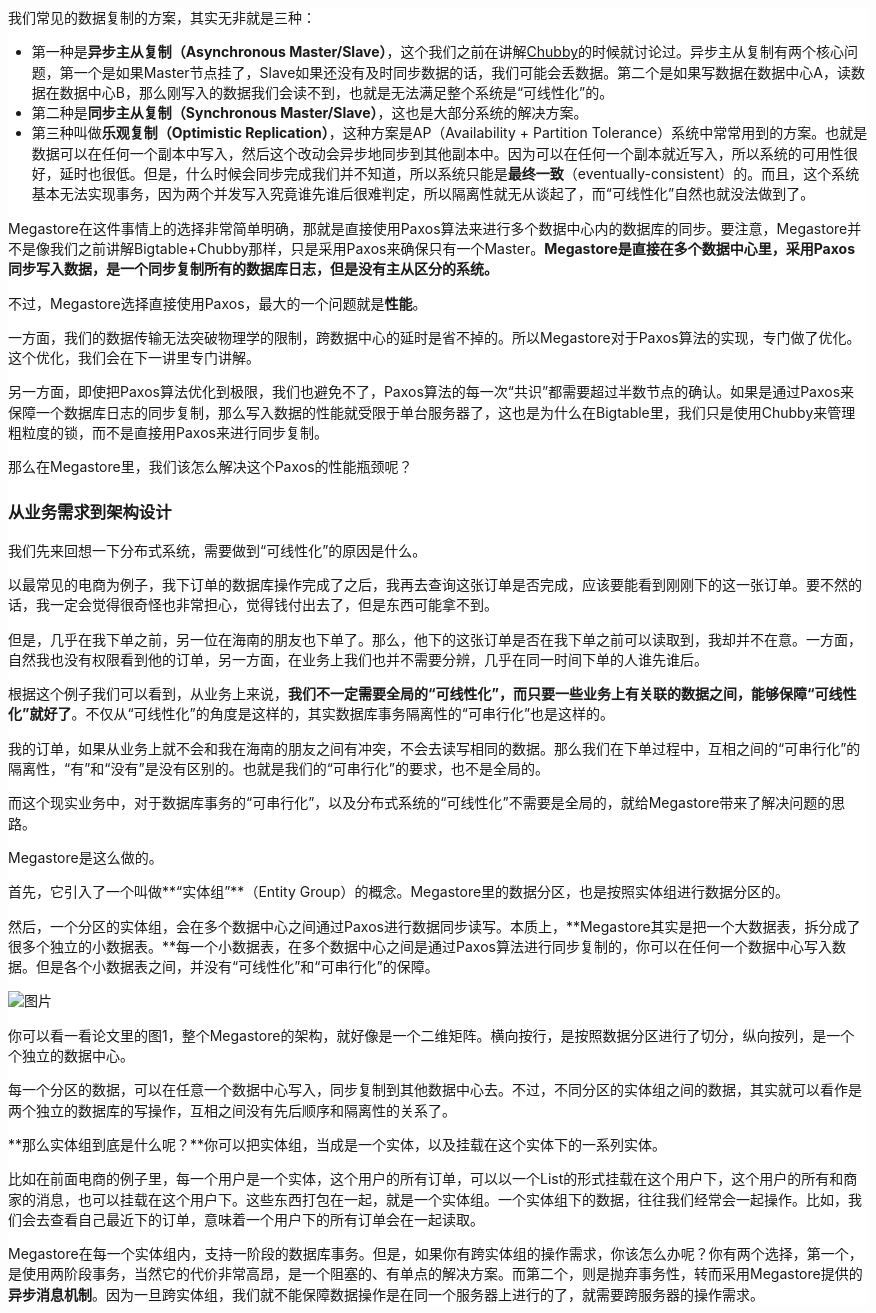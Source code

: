 我们常见的数据复制的方案，其实无非就是三种：

- 第一种是**异步主从复制（Asynchronous Master/Slave）**，这个我们之前在讲解[Chubby](https://time.geekbang.org/column/article/428116)的时候就讨论过。异步主从复制有两个核心问题，第一个是如果Master节点挂了，Slave如果还没有及时同步数据的话，我们可能会丢数据。第二个是如果写数据在数据中心A，读数据在数据中心B，那么刚写入的数据我们会读不到，也就是无法满足整个系统是“可线性化”的。
- 第二种是**同步主从复制（Synchronous Master/Slave）**，这也是大部分系统的解决方案。
- 第三种叫做**乐观复制（Optimistic Replication）**，这种方案是AP（Availability + Partition Tolerance）系统中常常用到的方案。也就是数据可以在任何一个副本中写入，然后这个改动会异步地同步到其他副本中。因为可以在任何一个副本就近写入，所以系统的可用性很好，延时也很低。但是，什么时候会同步完成我们并不知道，所以系统只能是**最终一致**（eventually-consistent）的。而且，这个系统基本无法实现事务，因为两个并发写入究竟谁先谁后很难判定，所以隔离性就无从谈起了，而“可线性化”自然也就没法做到了。

Megastore在这件事情上的选择非常简单明确，那就是直接使用Paxos算法来进行多个数据中心内的数据库的同步。要注意，Megastore并不是像我们之前讲解Bigtable+Chubby那样，只是采用Paxos来确保只有一个Master。**Megastore是直接在多个数据中心里，采用Paxos同步写入数据，是一个同步复制所有的数据库日志，但是没有主从区分的系统。**

不过，Megastore选择直接使用Paxos，最大的一个问题就是**性能**。

一方面，我们的数据传输无法突破物理学的限制，跨数据中心的延时是省不掉的。所以Megastore对于Paxos算法的实现，专门做了优化。这个优化，我们会在下一讲里专门讲解。

另一方面，即使把Paxos算法优化到极限，我们也避免不了，Paxos算法的每一次“共识”都需要超过半数节点的确认。如果是通过Paxos来保障一个数据库日志的同步复制，那么写入数据的性能就受限于单台服务器了，这也是为什么在Bigtable里，我们只是使用Chubby来管理粗粒度的锁，而不是直接用Paxos来进行同步复制。

那么在Megastore里，我们该怎么解决这个Paxos的性能瓶颈呢？

### 从业务需求到架构设计

我们先来回想一下分布式系统，需要做到“可线性化”的原因是什么。

以最常见的电商为例子，我下订单的数据库操作完成了之后，我再去查询这张订单是否完成，应该要能看到刚刚下的这一张订单。要不然的话，我一定会觉得很奇怪也非常担心，觉得钱付出去了，但是东西可能拿不到。

但是，几乎在我下单之前，另一位在海南的朋友也下单了。那么，他下的这张订单是否在我下单之前可以读取到，我却并不在意。一方面，自然我也没有权限看到他的订单，另一方面，在业务上我们也并不需要分辨，几乎在同一时间下单的人谁先谁后。

根据这个例子我们可以看到，从业务上来说，**我们不一定需要全局的“可线性化”，而只要一些业务上有关联的数据之间，能够保障“可线性化”就好了**。不仅从“可线性化”的角度是这样的，其实数据库事务隔离性的“可串行化”也是这样的。

我的订单，如果从业务上就不会和我在海南的朋友之间有冲突，不会去读写相同的数据。那么我们在下单过程中，互相之间的“可串行化”的隔离性，“有”和“没有”是没有区别的。也就是我们的“可串行化”的要求，也不是全局的。

而这个现实业务中，对于数据库事务的“可串行化”，以及分布式系统的“可线性化”不需要是全局的，就给Megastore带来了解决问题的思路。

Megastore是这么做的。

首先，它引入了一个叫做**“实体组”**（Entity Group）的概念。Megastore里的数据分区，也是按照实体组进行数据分区的。

然后，一个分区的实体组，会在多个数据中心之间通过Paxos进行数据同步读写。本质上，**Megastore其实是把一个大数据表，拆分成了很多个独立的小数据表。**每一个小数据表，在多个数据中心之间是通过Paxos算法进行同步复制的，你可以在任何一个数据中心写入数据。但是各个小数据表之间，并没有“可线性化”和“可串行化”的保障。

![图片](https://static001.geekbang.org/resource/image/36/ee/36192343e66b9d2aa09fabf74328d7ee.jpg?wh=1920x1421 "论文中的图1，Megastore的架构，好像是一个二维矩阵，按行是数据分区，按列是不同的数据中心")

你可以看一看论文里的图1，整个Megastore的架构，就好像是一个二维矩阵。横向按行，是按照数据分区进行了切分，纵向按列，是一个个独立的数据中心。

每一个分区的数据，可以在任意一个数据中心写入，同步复制到其他数据中心去。不过，不同分区的实体组之间的数据，其实就可以看作是两个独立的数据库的写操作，互相之间没有先后顺序和隔离性的关系了。

**那么实体组到底是什么呢？**你可以把实体组，当成是一个实体，以及挂载在这个实体下的一系列实体。

比如在前面电商的例子里，每一个用户是一个实体，这个用户的所有订单，可以以一个List的形式挂载在这个用户下，这个用户的所有和商家的消息，也可以挂载在这个用户下。这些东西打包在一起，就是一个实体组。一个实体组下的数据，往往我们经常会一起操作。比如，我们会去查看自己最近下的订单，意味着一个用户下的所有订单会在一起读取。

Megastore在每一个实体组内，支持一阶段的数据库事务。但是，如果你有跨实体组的操作需求，你该怎么办呢？你有两个选择，第一个，是使用两阶段事务，当然它的代价非常高昂，是一个阻塞的、有单点的解决方案。而第二个，则是抛弃事务性，转而采用Megastore提供的**异步消息机制**。因为一旦跨实体组，我们就不能保障数据操作是在同一个服务器上进行的了，就需要跨服务器的操作需求。

